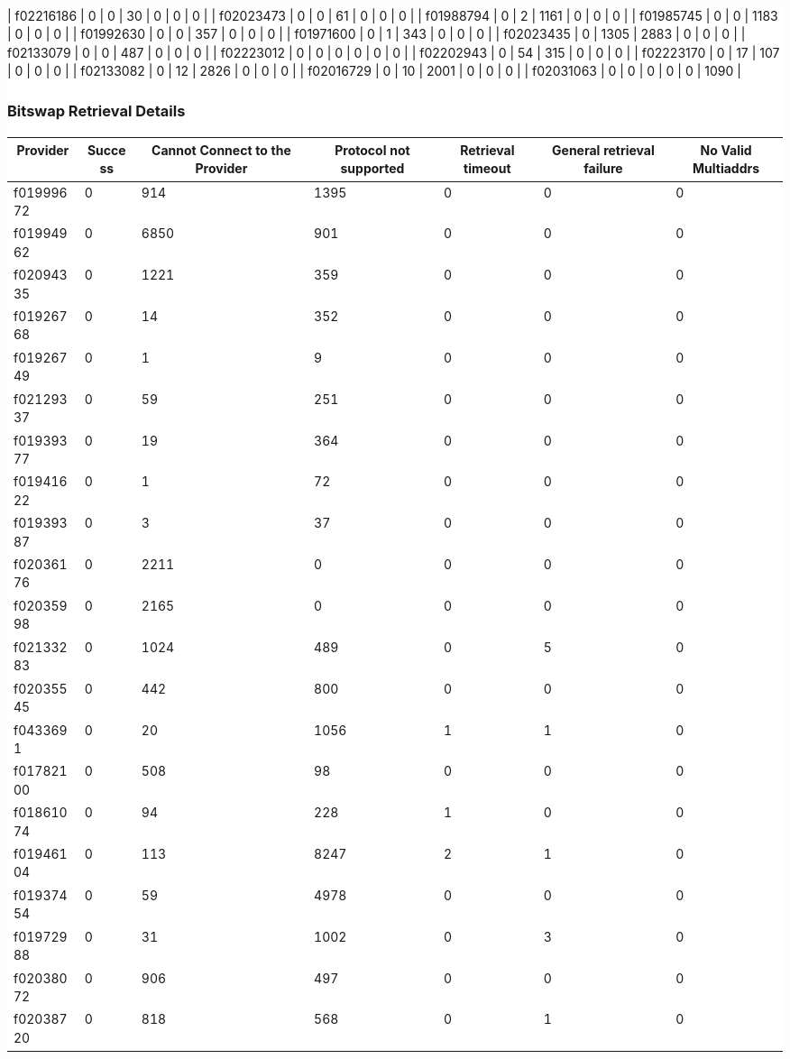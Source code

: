 | f02216186 | 0       | 0                              | 30                     | 0                         | 0                 | 0                   |
| f02023473 | 0       | 0                              | 61                     | 0                         | 0                 | 0                   |
| f01988794 | 0       | 2                              | 1161                   | 0                         | 0                 | 0                   |
| f01985745 | 0       | 0                              | 1183                   | 0                         | 0                 | 0                   |
| f01992630 | 0       | 0                              | 357                    | 0                         | 0                 | 0                   |
| f01971600 | 0       | 1                              | 343                    | 0                         | 0                 | 0                   |
| f02023435 | 0       | 1305                           | 2883                   | 0                         | 0                 | 0                   |
| f02133079 | 0       | 0                              | 487                    | 0                         | 0                 | 0                   |
| f02223012 | 0       | 0                              | 0                      | 0                         | 0                 | 0                   |
| f02202943 | 0       | 54                             | 315                    | 0                         | 0                 | 0                   |
| f02223170 | 0       | 17                             | 107                    | 0                         | 0                 | 0                   |
| f02133082 | 0       | 12                             | 2826                   | 0                         | 0                 | 0                   |
| f02016729 | 0       | 10                             | 2001                   | 0                         | 0                 | 0                   |
| f02031063 | 0       | 0                              | 0                      | 0                         | 0                 | 1090                |

### Bitswap Retrieval Details
| Provider  | Success | Cannot Connect to the Provider | Protocol not supported | Retrieval timeout | General retrieval failure | No Valid Multiaddrs |
| --------- | ------- | ------------------------------ | ---------------------- | ----------------- | ------------------------- | ------------------- |
| f01999672 | 0       | 914                            | 1395                   | 0                 | 0                         | 0                   |
| f01994962 | 0       | 6850                           | 901                    | 0                 | 0                         | 0                   |
| f02094335 | 0       | 1221                           | 359                    | 0                 | 0                         | 0                   |
| f01926768 | 0       | 14                             | 352                    | 0                 | 0                         | 0                   |
| f01926749 | 0       | 1                              | 9                      | 0                 | 0                         | 0                   |
| f02129337 | 0       | 59                             | 251                    | 0                 | 0                         | 0                   |
| f01939377 | 0       | 19                             | 364                    | 0                 | 0                         | 0                   |
| f01941622 | 0       | 1                              | 72                     | 0                 | 0                         | 0                   |
| f01939387 | 0       | 3                              | 37                     | 0                 | 0                         | 0                   |
| f02036176 | 0       | 2211                           | 0                      | 0                 | 0                         | 0                   |
| f02035998 | 0       | 2165                           | 0                      | 0                 | 0                         | 0                   |
| f02133283 | 0       | 1024                           | 489                    | 0                 | 5                         | 0                   |
| f02035545 | 0       | 442                            | 800                    | 0                 | 0                         | 0                   |
| f0433691  | 0       | 20                             | 1056                   | 1                 | 1                         | 0                   |
| f01782100 | 0       | 508                            | 98                     | 0                 | 0                         | 0                   |
| f01861074 | 0       | 94                             | 228                    | 1                 | 0                         | 0                   |
| f01946104 | 0       | 113                            | 8247                   | 2                 | 1                         | 0                   |
| f01937454 | 0       | 59                             | 4978                   | 0                 | 0                         | 0                   |
| f01972988 | 0       | 31                             | 1002                   | 0                 | 3                         | 0                   |
| f02038072 | 0       | 906                            | 497                    | 0                 | 0                         | 0                   |
| f02038720 | 0       | 818                            | 568                    | 0                 | 1                         | 0                   |